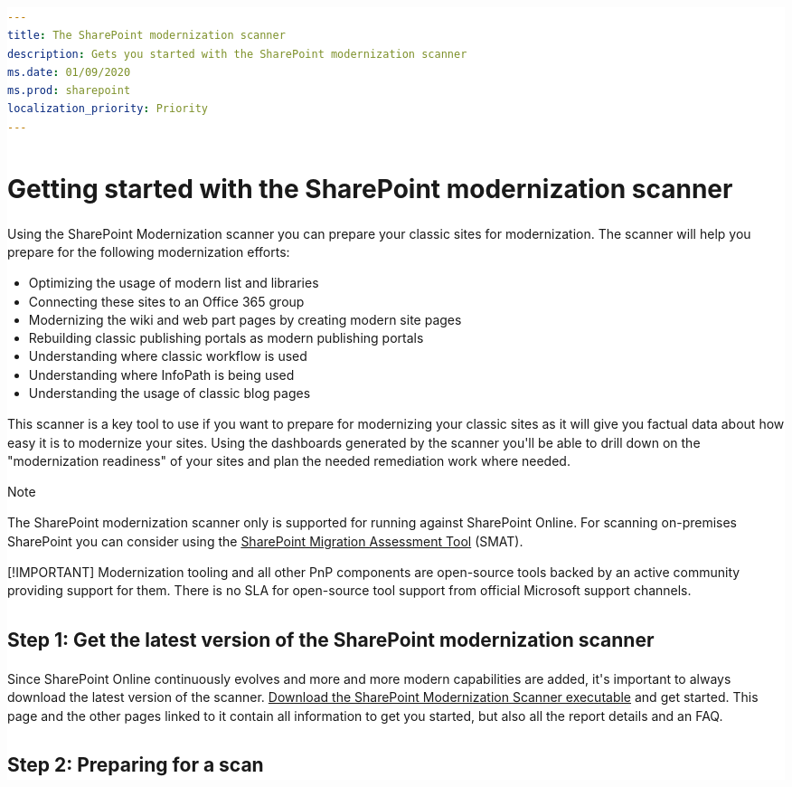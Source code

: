 ```yaml
---
title: The SharePoint modernization scanner
description: Gets you started with the SharePoint modernization scanner
ms.date: 01/09/2020
ms.prod: sharepoint
localization_priority: Priority
---
```


# Getting started with the SharePoint modernization scanner

Using the SharePoint Modernization scanner you can prepare your classic sites for modernization. The scanner will help you prepare for the following modernization efforts:

- Optimizing the usage of modern list and libraries
- Connecting these sites to an Office 365 group
- Modernizing the wiki and web part pages by creating modern site pages
- Rebuilding classic publishing portals as modern publishing portals
- Understanding where classic workflow is used
- Understanding where InfoPath is being used
- Understanding the usage of classic blog pages

This scanner is a key tool to use if you want to prepare for modernizing your classic sites as it will give you factual data about how easy it is to modernize your sites. Using the dashboards generated by the scanner you'll be able to drill down on the "modernization readiness" of your sites and plan the needed remediation work where needed.

> [!NOTE]
> The SharePoint modernization scanner only is supported for running against SharePoint Online. For scanning on-premises SharePoint you can consider using the [SharePoint Migration Assessment Tool](https://docs.microsoft.com/sharepointmigration/overview-of-the-sharepoint-migration-assessment-tool) (SMAT).
>
> [!IMPORTANT]
> Modernization tooling and all other PnP components are open-source tools backed by an active community providing support for them. There is no SLA for open-source tool support from official Microsoft support channels.

## Step 1: Get the latest version of the SharePoint modernization scanner

Since SharePoint Online continuously evolves and more and more modern capabilities are added, it's important to always download the latest version of the scanner. [Download the SharePoint Modernization Scanner executable](https://github.com/SharePoint/sp-dev-modernization/blob/dev/Tools/SharePoint.Modernization/Releases/SharePoint.Modernization.Scanner.exe?raw=true) and get started. This page and the other pages linked to it contain all information to get you started, but also all the report details and an FAQ.

## Step 2: Preparing for a scan
